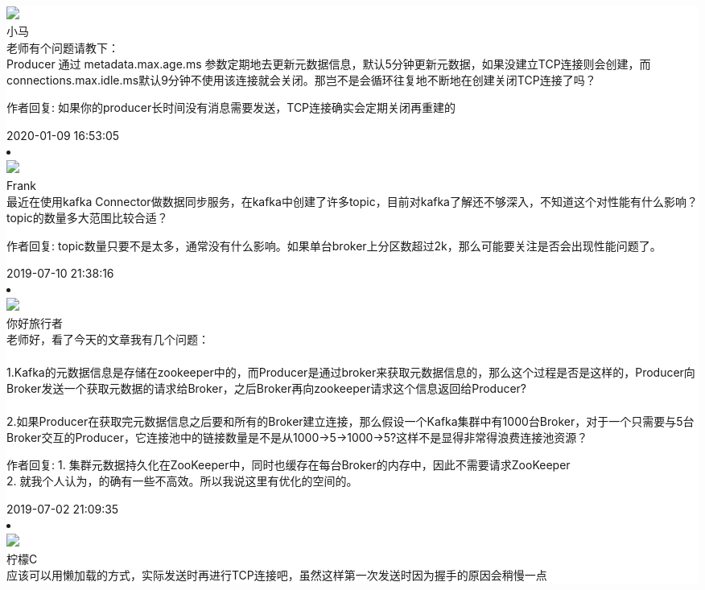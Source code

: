 <div class="_2sjJGcOH_0"><img src="http://thirdwx.qlogo.cn/mmopen/vi_32/DYAIOgq83eoXW5rycAcrNTwgOvib8poPXO0zvIekIPzBZJfsnciaLPIw9Q1t3rsXeH6DR24QndpYQibvibhR1tKHPw/132"
  class="_3FLYR4bF_0">
<div class="_36ChpWj4_0">
  <div class="_2zFoi7sd_0"><span>小马</span>
  </div>
  <div class="_2_QraFYR_0">老师有个问题请教下：<br>Producer 通过 metadata.max.age.ms 参数定期地去更新元数据信息，默认5分钟更新元数据，如果没建立TCP连接则会创建，而connections.max.idle.ms默认9分钟不使用该连接就会关闭。那岂不是会循环往复地不断地在创建关闭TCP连接了吗？</div>
  <div class="_10o3OAxT_0">
    <p class="_3KxQPN3V_0">作者回复: 如果你的producer长时间没有消息需要发送，TCP连接确实会定期关闭再重建的</p>
  </div>
  <div class="_3klNVc4Z_0">
    <div class="_3Hkula0k_0">2020-01-09 16:53:05</div>
  </div>
</div>
</div>
</li>
<li>
<div class="_2sjJGcOH_0"><img src="https://static001.geekbang.org/account/avatar/00/15/a8/0c/82ba8ef9.jpg"
  class="_3FLYR4bF_0">
<div class="_36ChpWj4_0">
  <div class="_2zFoi7sd_0"><span>Frank</span>
  </div>
  <div class="_2_QraFYR_0">最近在使用kafka Connector做数据同步服务，在kafka中创建了许多topic，目前对kafka了解还不够深入，不知道这个对性能有什么影响？topic的数量多大范围比较合适？</div>
  <div class="_10o3OAxT_0">
    <p class="_3KxQPN3V_0">作者回复: topic数量只要不是太多，通常没有什么影响。如果单台broker上分区数超过2k，那么可能要关注是否会出现性能问题了。</p>
  </div>
  <div class="_3klNVc4Z_0">
    <div class="_3Hkula0k_0">2019-07-10 21:38:16</div>
  </div>
</div>
</div>
</li>
<li>
<div class="_2sjJGcOH_0"><img src="https://static001.geekbang.org/account/avatar/00/11/9c/35/9dc79371.jpg"
  class="_3FLYR4bF_0">
<div class="_36ChpWj4_0">
  <div class="_2zFoi7sd_0"><span>你好旅行者</span>
  </div>
  <div class="_2_QraFYR_0">老师好，看了今天的文章我有几个问题：<br><br>1.Kafka的元数据信息是存储在zookeeper中的，而Producer是通过broker来获取元数据信息的，那么这个过程是否是这样的，Producer向Broker发送一个获取元数据的请求给Broker，之后Broker再向zookeeper请求这个信息返回给Producer?<br><br>2.如果Producer在获取完元数据信息之后要和所有的Broker建立连接，那么假设一个Kafka集群中有1000台Broker，对于一个只需要与5台Broker交互的Producer，它连接池中的链接数量是不是从1000-&gt;5-&gt;1000-&gt;5?这样不是显得非常得浪费连接池资源？</div>
  <div class="_10o3OAxT_0">
    <p class="_3KxQPN3V_0">作者回复: 1. 集群元数据持久化在ZooKeeper中，同时也缓存在每台Broker的内存中，因此不需要请求ZooKeeper<br>2. 就我个人认为，的确有一些不高效。所以我说这里有优化的空间的。</p>
  </div>
  <div class="_3klNVc4Z_0">
    <div class="_3Hkula0k_0">2019-07-02 21:09:35</div>
  </div>
</div>
</div>
</li>
<li>
<div class="_2sjJGcOH_0"><img src="https://static001.geekbang.org/account/avatar/00/12/07/41/2d477385.jpg"
  class="_3FLYR4bF_0">
<div class="_36ChpWj4_0">
  <div class="_2zFoi7sd_0"><span>柠檬C</span>
  </div>
  <div class="_2_QraFYR_0">应该可以用懒加载的方式，实际发送时再进行TCP连接吧，虽然这样第一次发送时因为握手的原因会稍慢一点</div>
  <div class="_10o3OAxT_0">
    
